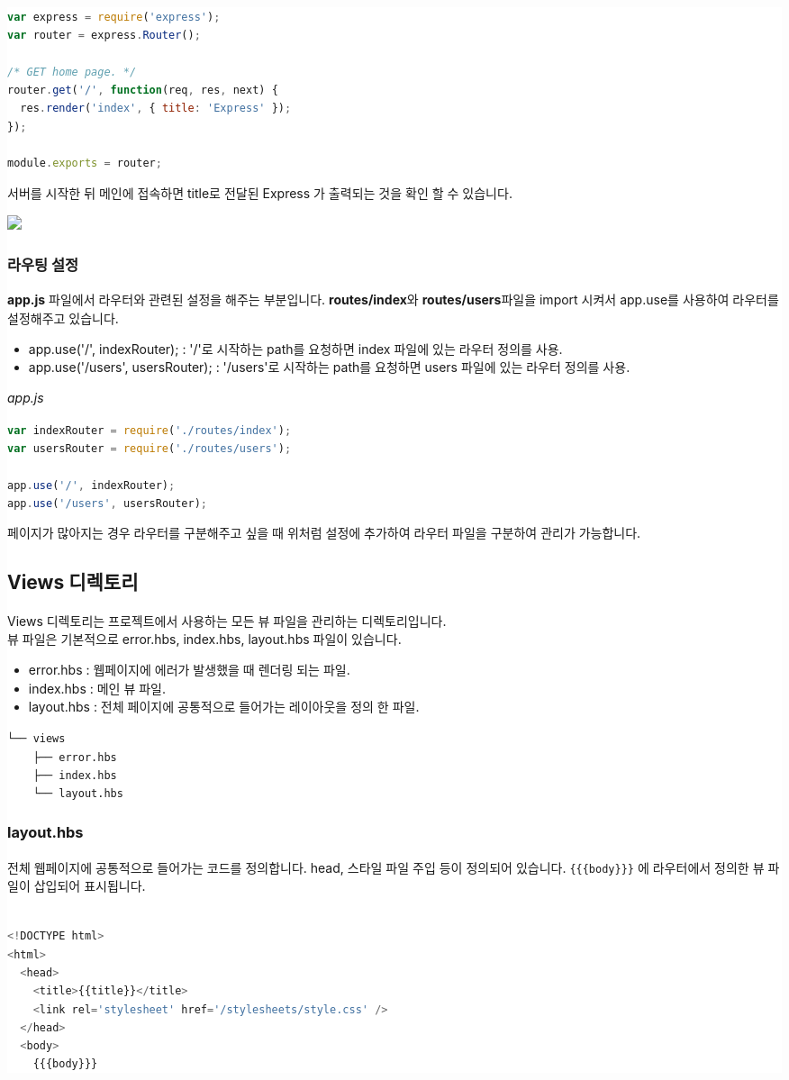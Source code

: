 ```javascript
var express = require('express');
var router = express.Router();

/* GET home page. */
router.get('/', function(req, res, next) {
  res.render('index', { title: 'Express' });
});

module.exports = router;

```

서버를 시작한 뒤 메인에 접속하면 title로 전달된 Express 가 출력되는 것을 확인 할 수 있습니다.

<img src="https://dbcore-assets-public.s3.ap-northeast-2.amazonaws.com/tutorials/cloud-based-web-application-development/chapter05/images/mvc-start-express.png" style="max-width:400px;max-height:400px">

### 라우팅 설정

**app.js** 파일에서 라우터와 관련된 설정을 해주는 부분입니다.
**routes/index**와 **routes/users**파일을 import 시켜서 app.use를 사용하여 라우터를 설정해주고 있습니다.

- app.use('/', indexRouter); : '/'로 시작하는 path를 요청하면 index 파일에 있는 라우터 정의를 사용.
- app.use('/users', usersRouter); : '/users'로 시작하는 path를 요청하면 users 파일에 있는 라우터 정의를 사용.

*app.js*
```javascript
var indexRouter = require('./routes/index');
var usersRouter = require('./routes/users');

app.use('/', indexRouter);
app.use('/users', usersRouter);
```

페이지가 많아지는 경우 라우터를 구분해주고 싶을 때 위처럼 설정에 추가하여 라우터 파일을 구분하여 관리가 가능합니다.


## Views 디렉토리
Views 디렉토리는 프로젝트에서 사용하는 모든 뷰 파일을 관리하는 디렉토리입니다.
<br>뷰 파일은 기본적으로 error.hbs, index.hbs, layout.hbs 파일이 있습니다.
- error.hbs : 웹페이지에 에러가 발생했을 때 렌더링 되는 파일.
- index.hbs : 메인 뷰 파일.
- layout.hbs : 전체 페이지에 공통적으로 들어가는 레이아웃을 정의 한 파일.

```
└── views
    ├── error.hbs
    ├── index.hbs
    └── layout.hbs
```


### layout.hbs

전체 웹페이지에 공통적으로 들어가는 코드를 정의합니다.
head, 스타일 파일 주입 등이 정의되어 있습니다.
```{{{body}}}``` 에 라우터에서 정의한 뷰 파일이 삽입되어 표시됩니다.

```javascript

<!DOCTYPE html>
<html>
  <head>
    <title>{{title}}</title>
    <link rel='stylesheet' href='/stylesheets/style.css' />
  </head>
  <body>
    {{{body}}}
```